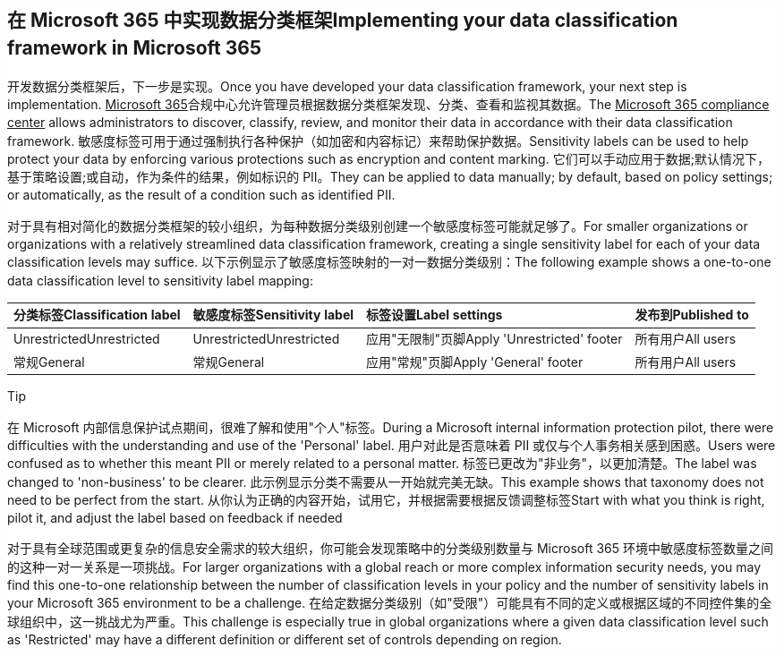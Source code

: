 ## <a name="implementing-your-data-classification-framework-in-microsoft-365"></a><span data-ttu-id="6e65a-195">在 Microsoft 365 中实现数据分类框架</span><span class="sxs-lookup"><span data-stu-id="6e65a-195">Implementing your data classification framework in Microsoft 365</span></span>

<span data-ttu-id="6e65a-196">开发数据分类框架后，下一步是实现。</span><span class="sxs-lookup"><span data-stu-id="6e65a-196">Once you have developed your data classification framework, your next step is implementation.</span></span> <span data-ttu-id="6e65a-197">[Microsoft 365](https://compliance.microsoft.com/)合规中心允许管理员根据数据分类框架发现、分类、查看和监视其数据。</span><span class="sxs-lookup"><span data-stu-id="6e65a-197">The [Microsoft 365 compliance center](https://compliance.microsoft.com/) allows administrators to discover, classify, review, and monitor their data in accordance with their data classification framework.</span></span> <span data-ttu-id="6e65a-198">敏感度标签可用于通过强制执行各种保护（如加密和内容标记）来帮助保护数据。</span><span class="sxs-lookup"><span data-stu-id="6e65a-198">Sensitivity labels can be used to help protect your data by enforcing various protections such as encryption and content marking.</span></span> <span data-ttu-id="6e65a-199">它们可以手动应用于数据;默认情况下，基于策略设置;或自动，作为条件的结果，例如标识的 PII。</span><span class="sxs-lookup"><span data-stu-id="6e65a-199">They can be applied to data manually; by default, based on policy settings; or automatically, as the result of a condition such as identified PII.</span></span>

<span data-ttu-id="6e65a-200">对于具有相对简化的数据分类框架的较小组织，为每种数据分类级别创建一个敏感度标签可能就足够了。</span><span class="sxs-lookup"><span data-stu-id="6e65a-200">For smaller organizations or organizations with a relatively streamlined data classification framework, creating a single sensitivity label for each of your data classification levels may suffice.</span></span> <span data-ttu-id="6e65a-201">以下示例显示了敏感度标签映射的一对一数据分类级别：</span><span class="sxs-lookup"><span data-stu-id="6e65a-201">The following example shows a one-to-one data classification level to sensitivity label mapping:</span></span>

|<span data-ttu-id="6e65a-202">**分类标签**</span><span class="sxs-lookup"><span data-stu-id="6e65a-202">**Classification label**</span></span>|<span data-ttu-id="6e65a-203">**敏感度标签**</span><span class="sxs-lookup"><span data-stu-id="6e65a-203">**Sensitivity label**</span></span>|<span data-ttu-id="6e65a-204">**标签设置**</span><span class="sxs-lookup"><span data-stu-id="6e65a-204">**Label settings**</span></span>|<span data-ttu-id="6e65a-205">**发布到**</span><span class="sxs-lookup"><span data-stu-id="6e65a-205">**Published to**</span></span>|
|:-----------------------|:--------------------|:-----------------|:---------------|
| <span data-ttu-id="6e65a-206">Unrestricted</span><span class="sxs-lookup"><span data-stu-id="6e65a-206">Unrestricted</span></span> | <span data-ttu-id="6e65a-207">Unrestricted</span><span class="sxs-lookup"><span data-stu-id="6e65a-207">Unrestricted</span></span> | <span data-ttu-id="6e65a-208">应用"无限制"页脚</span><span class="sxs-lookup"><span data-stu-id="6e65a-208">Apply 'Unrestricted' footer</span></span> | <span data-ttu-id="6e65a-209">所有用户</span><span class="sxs-lookup"><span data-stu-id="6e65a-209">All users</span></span> |
| <span data-ttu-id="6e65a-210">常规</span><span class="sxs-lookup"><span data-stu-id="6e65a-210">General</span></span> | <span data-ttu-id="6e65a-211">常规</span><span class="sxs-lookup"><span data-stu-id="6e65a-211">General</span></span> | <span data-ttu-id="6e65a-212">应用"常规"页脚</span><span class="sxs-lookup"><span data-stu-id="6e65a-212">Apply 'General' footer</span></span> | <span data-ttu-id="6e65a-213">所有用户</span><span class="sxs-lookup"><span data-stu-id="6e65a-213">All users</span></span> |

>[!TIP]
><span data-ttu-id="6e65a-214">在 Microsoft 内部信息保护试点期间，很难了解和使用"个人"标签。</span><span class="sxs-lookup"><span data-stu-id="6e65a-214">During a Microsoft internal information protection pilot, there were difficulties with the understanding and use of the 'Personal' label.</span></span> <span data-ttu-id="6e65a-215">用户对此是否意味着 PII 或仅与个人事务相关感到困惑。</span><span class="sxs-lookup"><span data-stu-id="6e65a-215">Users were confused as to whether this meant PII or merely related to a personal matter.</span></span> <span data-ttu-id="6e65a-216">标签已更改为"非业务"，以更加清楚。</span><span class="sxs-lookup"><span data-stu-id="6e65a-216">The label was changed to 'non-business' to be clearer.</span></span> <span data-ttu-id="6e65a-217">此示例显示分类不需要从一开始就完美无缺。</span><span class="sxs-lookup"><span data-stu-id="6e65a-217">This example shows that taxonomy does not need to be perfect from the start.</span></span> <span data-ttu-id="6e65a-218">从你认为正确的内容开始，试用它，并根据需要根据反馈调整标签</span><span class="sxs-lookup"><span data-stu-id="6e65a-218">Start with what you think is right, pilot it, and adjust the label based on feedback if needed</span></span>

<span data-ttu-id="6e65a-219">对于具有全球范围或更复杂的信息安全需求的较大组织，你可能会发现策略中的分类级别数量与 Microsoft 365 环境中敏感度标签数量之间的这种一对一关系是一项挑战。</span><span class="sxs-lookup"><span data-stu-id="6e65a-219">For larger organizations with a global reach or more complex information security needs, you may find this one-to-one relationship between the number of classification levels in your policy and the number of sensitivity labels in your Microsoft 365 environment to be a challenge.</span></span> <span data-ttu-id="6e65a-220">在给定数据分类级别（如"受限"）可能具有不同的定义或根据区域的不同控件集的全球组织中，这一挑战尤为严重。</span><span class="sxs-lookup"><span data-stu-id="6e65a-220">This challenge is especially true in global organizations where a given data classification level such as 'Restricted' may have a different definition or different set of controls depending on region.</span></span>
